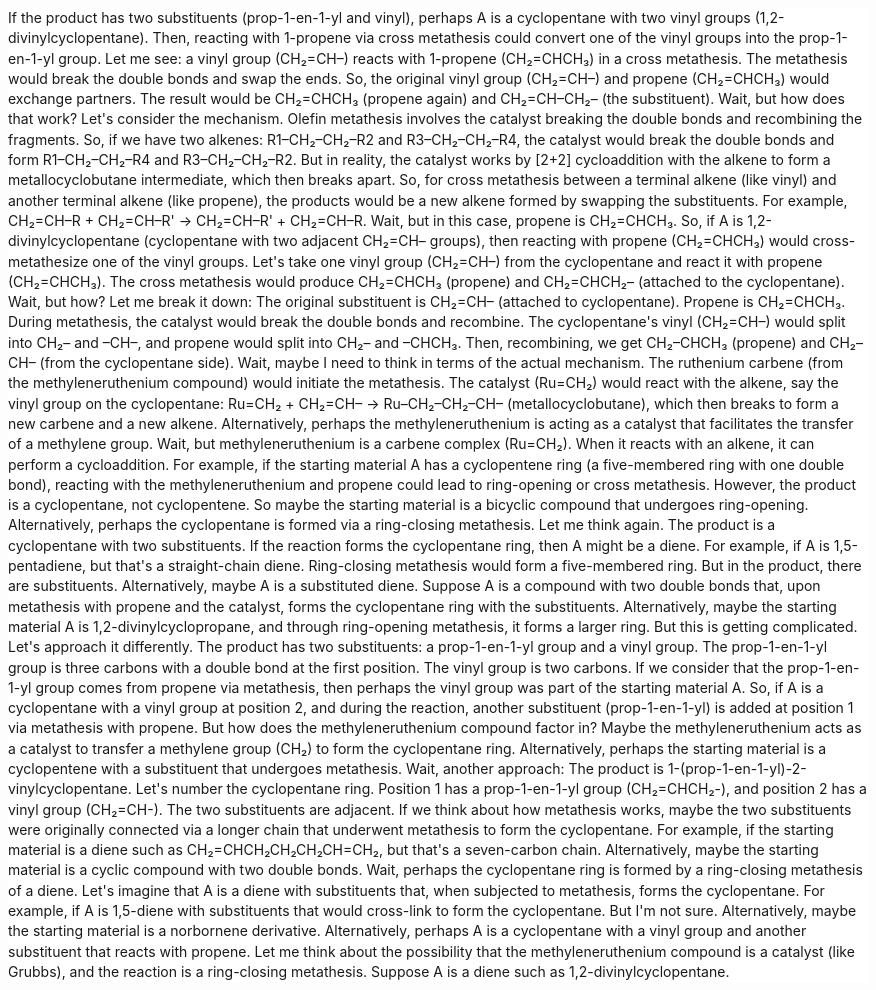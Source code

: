 If the product has two substituents (prop-1-en-1-yl and vinyl), perhaps A is a cyclopentane with two vinyl groups (1,2-divinylcyclopentane). Then, reacting with 1-propene via cross metathesis could convert one of the vinyl groups into the prop-1-en-1-yl group. Let me see: a vinyl group (CH₂=CH–) reacts with 1-propene (CH₂=CHCH₃) in a cross metathesis. The metathesis would break the double bonds and swap the ends. So, the original vinyl group (CH₂=CH–) and propene (CH₂=CHCH₃) would exchange partners. The result would be CH₂=CHCH₃ (propene again) and CH₂=CH–CH₂– (the substituent). Wait, but how does that work? Let's consider the mechanism. Olefin metathesis involves the catalyst breaking the double bonds and recombining the fragments. So, if we have two alkenes: R1–CH₂–CH₂–R2 and R3–CH₂–CH₂–R4, the catalyst would break the double bonds and form R1–CH₂–CH₂–R4 and R3–CH₂–CH₂–R2. But in reality, the catalyst works by [2+2] cycloaddition with the alkene to form a metallocyclobutane intermediate, which then breaks apart. So, for cross metathesis between a terminal alkene (like vinyl) and another terminal alkene (like propene), the products would be a new alkene formed by swapping the substituents. For example, CH₂=CH–R + CH₂=CH–R' → CH₂=CH–R' + CH₂=CH–R. Wait, but in this case, propene is CH₂=CHCH₃. So, if A is 1,2-divinylcyclopentane (cyclopentane with two adjacent CH₂=CH– groups), then reacting with propene (CH₂=CHCH₃) would cross-metathesize one of the vinyl groups. Let's take one vinyl group (CH₂=CH–) from the cyclopentane and react it with propene (CH₂=CHCH₃). The cross metathesis would produce CH₂=CHCH₃ (propene) and CH₂=CHCH₂– (attached to the cyclopentane). Wait, but how? Let me break it down: The original substituent is CH₂=CH– (attached to cyclopentane). Propene is CH₂=CHCH₃. During metathesis, the catalyst would break the double bonds and recombine. The cyclopentane's vinyl (CH₂=CH–) would split into CH₂– and –CH–, and propene would split into CH₂– and –CHCH₃. Then, recombining, we get CH₂–CHCH₃ (propene) and CH₂–CH– (from the cyclopentane side). Wait, maybe I need to think in terms of the actual mechanism. The ruthenium carbene (from the methyleneruthenium compound) would initiate the metathesis. The catalyst (Ru=CH₂) would react with the alkene, say the vinyl group on the cyclopentane: Ru=CH₂ + CH₂=CH– → Ru–CH₂–CH₂–CH– (metallocyclobutane), which then breaks to form a new carbene and a new alkene. Alternatively, perhaps the methyleneruthenium is acting as a catalyst that facilitates the transfer of a methylene group. Wait, but methyleneruthenium is a carbene complex (Ru=CH₂). When it reacts with an alkene, it can perform a cycloaddition. For example, if the starting material A has a cyclopentene ring (a five-membered ring with one double bond), reacting with the methyleneruthenium and propene could lead to ring-opening or cross metathesis. However, the product is a cyclopentane, not cyclopentene. So maybe the starting material is a bicyclic compound that undergoes ring-opening. Alternatively, perhaps the cyclopentane is formed via a ring-closing metathesis. Let me think again. The product is a cyclopentane with two substituents. If the reaction forms the cyclopentane ring, then A might be a diene. For example, if A is 1,5-pentadiene, but that's a straight-chain diene. Ring-closing metathesis would form a five-membered ring. But in the product, there are substituents. Alternatively, maybe A is a substituted diene. Suppose A is a compound with two double bonds that, upon metathesis with propene and the catalyst, forms the cyclopentane ring with the substituents. Alternatively, maybe the starting material A is 1,2-divinylcyclopropane, and through ring-opening metathesis, it forms a larger ring. But this is getting complicated. Let's approach it differently. The product has two substituents: a prop-1-en-1-yl group and a vinyl group. The prop-1-en-1-yl group is three carbons with a double bond at the first position. The vinyl group is two carbons. If we consider that the prop-1-en-1-yl group comes from propene via metathesis, then perhaps the vinyl group was part of the starting material A. So, if A is a cyclopentane with a vinyl group at position 2, and during the reaction, another substituent (prop-1-en-1-yl) is added at position 1 via metathesis with propene. But how does the methyleneruthenium compound factor in? Maybe the methyleneruthenium acts as a catalyst to transfer a methylene group (CH₂) to form the cyclopentane ring. Alternatively, perhaps the starting material is a cyclopentene with a substituent that undergoes metathesis. Wait, another approach: The product is 1-(prop-1-en-1-yl)-2-vinylcyclopentane. Let's number the cyclopentane ring. Position 1 has a prop-1-en-1-yl group (CH₂=CHCH₂-), and position 2 has a vinyl group (CH₂=CH-). The two substituents are adjacent. If we think about how metathesis works, maybe the two substituents were originally connected via a longer chain that underwent metathesis to form the cyclopentane. For example, if the starting material is a diene such as CH₂=CHCH₂CH₂CH₂CH=CH₂, but that's a seven-carbon chain. Alternatively, maybe the starting material is a cyclic compound with two double bonds. Wait, perhaps the cyclopentane ring is formed by a ring-closing metathesis of a diene. Let's imagine that A is a diene with substituents that, when subjected to metathesis, forms the cyclopentane. For example, if A is 1,5-diene with substituents that would cross-link to form the cyclopentane. But I'm not sure. Alternatively, maybe the starting material is a norbornene derivative. Alternatively, perhaps A is a cyclopentane with a vinyl group and another substituent that reacts with propene. Let me think about the possibility that the methyleneruthenium compound is a catalyst (like Grubbs), and the reaction is a ring-closing metathesis. Suppose A is a diene such as 1,2-divinylcyclopentane.